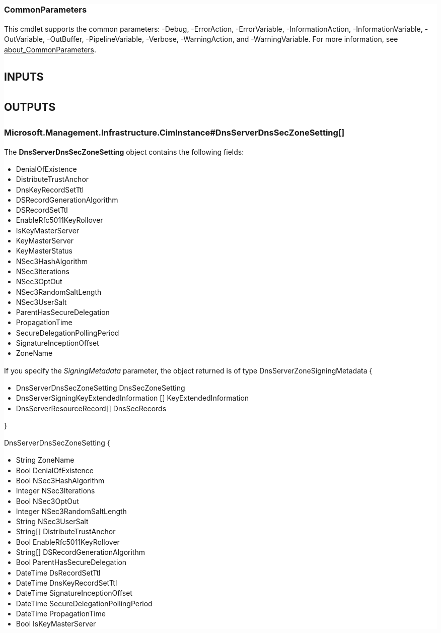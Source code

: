 ### CommonParameters
This cmdlet supports the common parameters: -Debug, -ErrorAction, -ErrorVariable, -InformationAction, -InformationVariable, -OutVariable, -OutBuffer, -PipelineVariable, -Verbose, -WarningAction, and -WarningVariable. For more information, see [about_CommonParameters](http://go.microsoft.com/fwlink/?LinkID=113216).

## INPUTS

## OUTPUTS

### Microsoft.Management.Infrastructure.CimInstance#DnsServerDnsSecZoneSetting[]
The **DnsServerDnsSecZoneSetting** object contains the following fields:

- DenialOfExistence
- DistributeTrustAnchor
- DnsKeyRecordSetTtl
- DSRecordGenerationAlgorithm
- DSRecordSetTtl
- EnableRfc5011KeyRollover
- IsKeyMasterServer
- KeyMasterServer
- KeyMasterStatus
- NSec3HashAlgorithm
- NSec3Iterations
- NSec3OptOut
- NSec3RandomSaltLength
- NSec3UserSalt
- ParentHasSecureDelegation
- PropagationTime
- SecureDelegationPollingPeriod
- SignatureInceptionOffset
- ZoneName

If you specify the *SigningMetadata* parameter, the object returned is of type DnsServerZoneSigningMetadata
{

- DnsServerDnsSecZoneSetting DnsSecZoneSetting 
- DnsServerSigningKeyExtendedInformation \[\] KeyExtendedInformation 
- DnsServerResourceRecord\[\] DnsSecRecords    

}

DnsServerDnsSecZoneSetting
{

- String ZoneName 
- Bool DenialOfExistence 
- Bool NSec3HashAlgorithm 
- Integer NSec3Iterations
- Bool NSec3OptOut 
- Integer NSec3RandomSaltLength 
- String NSec3UserSalt 
- String\[\] DistributeTrustAnchor
- Bool EnableRfc5011KeyRollover 
- String\[\] DSRecordGenerationAlgorithm 
- Bool ParentHasSecureDelegation 
- DateTime DsRecordSetTtl 
- DateTime DnsKeyRecordSetTtl 
- DateTime SignatureInceptionOffset 
- DateTime SecureDelegationPollingPeriod 
- DateTime PropagationTime 
- Bool IsKeyMasterServer 